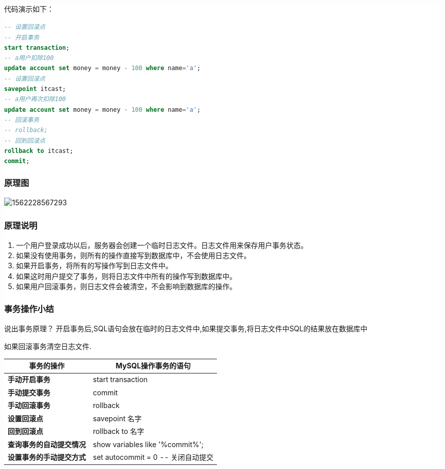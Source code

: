  代码演示如下：

~~~sql
-- 设置回滚点
-- 开启事务
start transaction;
-- a用户扣除100
update account set money = money - 100 where name='a';
-- 设置回滚点
savepoint itcast;
-- a用户再次扣除100
update account set money = money - 100 where name='a';
-- 回滚事务
-- rollback;
-- 回到回滚点
rollback to itcast; 
commit;
~~~



### 原理图

![1562228567293](img\事务19.png)

### 原理说明

1. 一个用户登录成功以后，服务器会创建一个临时日志文件。日志文件用来保存用户事务状态。
2. 如果没有使用事务，则所有的操作直接写到数据库中，不会使用日志文件。
3. 如果开启事务，将所有的写操作写到日志文件中。
4. 如果这时用户提交了事务，则将日志文件中所有的操作写到数据库中。
5. 如果用户回滚事务，则日志文件会被清空，不会影响到数据库的操作。



### 事务操作小结

说出事务原理？
开启事务后,SQL语句会放在临时的日志文件中,如果提交事务,将日志文件中SQL的结果放在数据库中

如果回滚事务清空日志文件.

| **事务的操作**             | **MySQL操作事务的语句**            |
| -------------------------- | ---------------------------------- |
| **手动开启事务**           | start transaction                  |
| **手动提交事务**           | commit                             |
| **手动回滚事务**           | rollback                           |
| **设置回滚点**             | savepoint 名字                     |
| **回到回滚点**             | rollback to 名字                   |
| **查询事务的自动提交情况** | show variables like '%commit%';    |
| **设置事务的手动提交方式** | set autocommit = 0 -- 关闭自动提交 |
